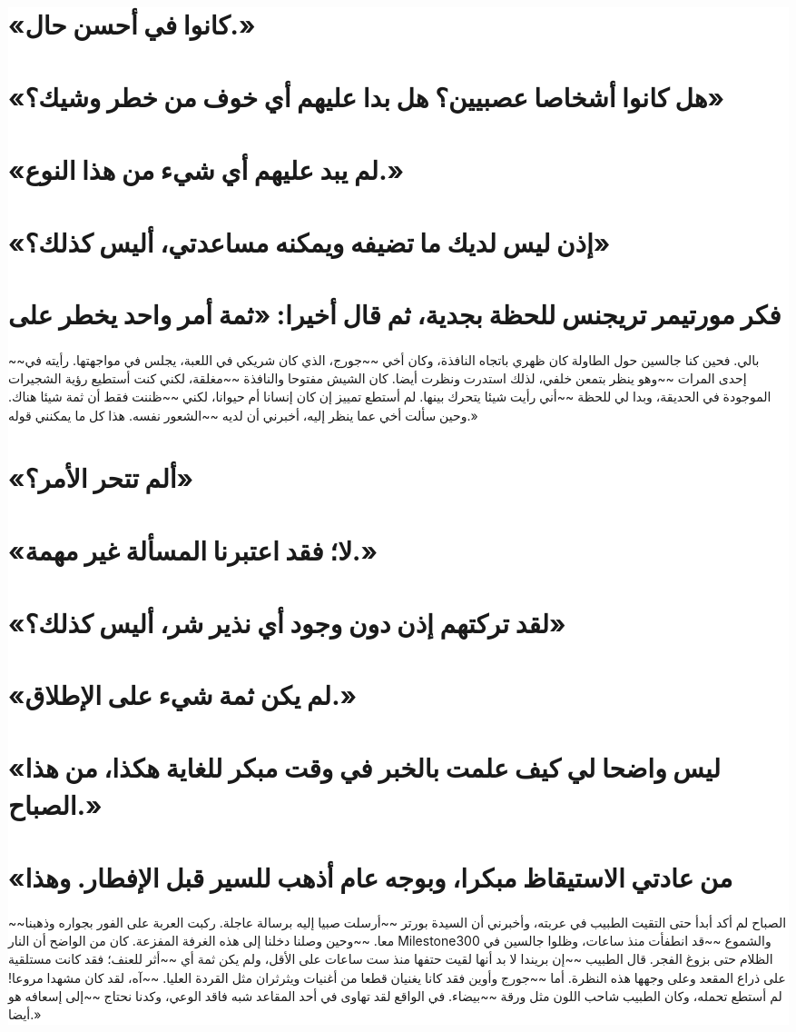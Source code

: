 # «كانوا في أحسن حال.»

# «هل كانوا أشخاصا عصبيين؟ هل بدا عليهم أي خوف من خطر وشيك؟»

# «لم يبد عليهم أي شيء من هذا النوع.»

# «إذن ليس لديك ما تضيفه ويمكنه مساعدتي، أليس كذلك؟»

# فكر مورتيمر تريجنس للحظة بجدية، ثم قال أخيرا: «ثمة أمر واحد يخطر على
~~بالي. فحين كنا جالسين حول الطاولة كان ظهري باتجاه النافذة، وكان أخي
~~جورج، الذي كان شريكي في اللعبة، يجلس في مواجهتها. رأيته في إحدى المرات
~~وهو ينظر بتمعن خلفي، لذلك استدرت ونظرت أيضا. كان الشيش مفتوحا والنافذة
~~مغلقة، لكني كنت أستطيع رؤية الشجيرات الموجودة في الحديقة، وبدا لي للحظة
~~أني رأيت شيئا يتحرك بينها. لم أستطع تمييز إن كان إنسانا أم حيوانا، لكني
~~ظننت فقط أن ثمة شيئا هناك. وحين سألت أخي عما ينظر إليه، أخبرني أن لديه
~~الشعور نفسه. هذا كل ما يمكنني قوله.»

# «ألم تتحر الأمر؟»

# «لا؛ فقد اعتبرنا المسألة غير مهمة.»

# «لقد تركتهم إذن دون وجود أي نذير شر، أليس كذلك؟»

# «لم يكن ثمة شيء على الإطلاق.»

# «ليس واضحا لي كيف علمت بالخبر في وقت مبكر للغاية هكذا، من هذا الصباح.»

# «من عادتي الاستيقاظ مبكرا، وبوجه عام أذهب للسير قبل الإفطار. وهذا
~~الصباح لم أكد أبدأ حتى التقيت الطبيب في عربته، وأخبرني أن السيدة بورتر
~~أرسلت صبيا إليه برسالة عاجلة. ركبت العربة على الفور بجواره وذهبنا معا.
~~وحين وصلنا دخلنا إلى هذه الغرفة المفزعة. كان من الواضح أن النار  Milestone300  والشموع
~~قد انطفأت منذ ساعات، وظلوا جالسين في الظلام حتى بزوغ الفجر. قال الطبيب
~~إن بريندا لا بد أنها لقيت حتفها منذ ست ساعات على الأقل، ولم يكن ثمة أي
~~أثر للعنف؛ فقد كانت مستلقية على ذراع المقعد وعلى وجهها هذه النظرة. أما
~~جورج وأوين فقد كانا يغنيان قطعا من أغنيات ويثرثران مثل القردة العليا.
~~آه، لقد كان مشهدا مروعا! لم أستطع تحمله، وكان الطبيب شاحب اللون مثل ورقة
~~بيضاء. في الواقع لقد تهاوى في أحد المقاعد شبه فاقد الوعي، وكدنا نحتاج
~~إلى إسعافه هو أيضا.»
